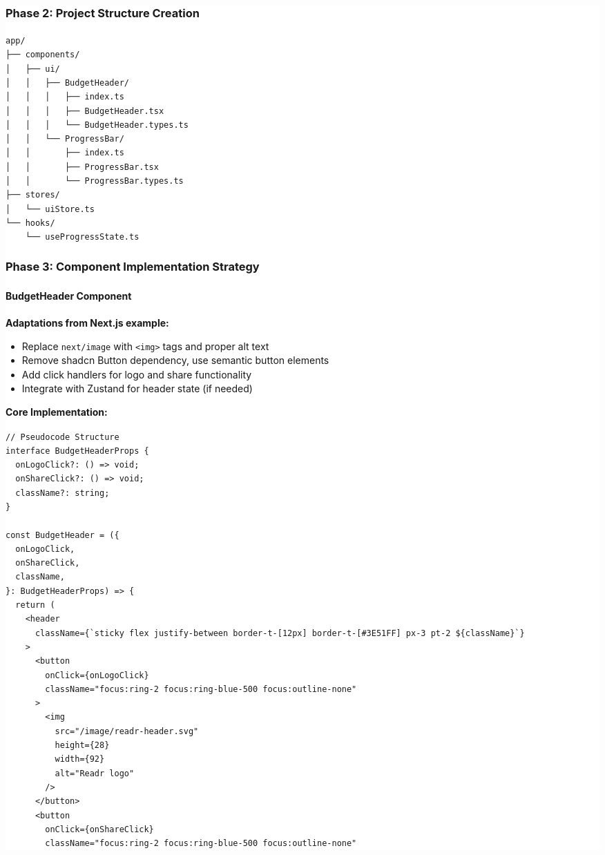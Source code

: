 ### Phase 2: Project Structure Creation

```
app/
├── components/
│   ├── ui/
│   │   ├── BudgetHeader/
│   │   │   ├── index.ts
│   │   │   ├── BudgetHeader.tsx
│   │   │   └── BudgetHeader.types.ts
│   │   └── ProgressBar/
│   │       ├── index.ts
│   │       ├── ProgressBar.tsx
│   │       └── ProgressBar.types.ts
├── stores/
│   └── uiStore.ts
└── hooks/
    └── useProgressState.ts
```

### Phase 3: Component Implementation Strategy

#### BudgetHeader Component

**Adaptations from Next.js example:**

- Replace `next/image` with `<img>` tags and proper alt text
- Remove shadcn Button dependency, use semantic button elements
- Add click handlers for logo and share functionality
- Integrate with Zustand for header state (if needed)

**Core Implementation:**

```tsx
// Pseudocode Structure
interface BudgetHeaderProps {
  onLogoClick?: () => void;
  onShareClick?: () => void;
  className?: string;
}

const BudgetHeader = ({
  onLogoClick,
  onShareClick,
  className,
}: BudgetHeaderProps) => {
  return (
    <header
      className={`sticky flex justify-between border-t-[12px] border-t-[#3E51FF] px-3 pt-2 ${className}`}
    >
      <button
        onClick={onLogoClick}
        className="focus:ring-2 focus:ring-blue-500 focus:outline-none"
      >
        <img
          src="/image/readr-header.svg"
          height={28}
          width={92}
          alt="Readr logo"
        />
      </button>
      <button
        onClick={onShareClick}
        className="focus:ring-2 focus:ring-blue-500 focus:outline-none"
```